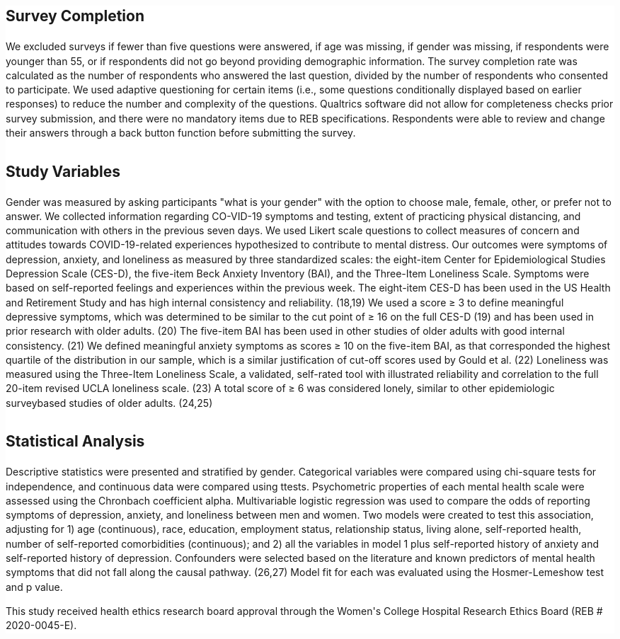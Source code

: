
## Survey Completion

We excluded surveys if fewer than five questions were answered, if age was missing, if gender was missing, if respondents were younger than 55, or if respondents did not go beyond providing demographic information. The survey completion rate was calculated as the number of respondents who answered the last question, divided by the number of respondents who consented to participate. We used adaptive questioning for certain items (i.e., some questions conditionally displayed based on earlier responses) to reduce the number and complexity of the questions. Qualtrics software did not allow for completeness checks prior survey submission, and there were no mandatory items due to REB specifications. Respondents were able to review and change their answers through a back button function before submitting the survey.


## Study Variables

Gender was measured by asking participants "what is your gender" with the option to choose male, female, other, or prefer not to answer. We collected information regarding CO-VID-19 symptoms and testing, extent of practicing physical distancing, and communication with others in the previous seven days. We used Likert scale questions to collect measures of concern and attitudes towards COVID-19-related experiences hypothesized to contribute to mental distress. Our outcomes were symptoms of depression, anxiety, and loneliness as measured by three standardized scales: the eight-item Center for Epidemiological Studies Depression Scale (CES-D), the five-item Beck Anxiety Inventory (BAI), and the Three-Item Loneliness Scale. Symptoms were based on self-reported feelings and experiences within the previous week. The eight-item CES-D has been used in the US Health and Retirement Study and has high internal consistency and reliability. (18,19) We used a score ≥ 3 to define meaningful depressive symptoms, which was determined to be similar to the cut point of ≥ 16 on the full CES-D (19) and has been used in prior research with older adults. (20) The five-item BAI has been used in other studies of older adults with good internal consistency. (21) We defined meaningful anxiety symptoms as scores ≥ 10 on the five-item BAI, as that corresponded the highest quartile of the distribution in our sample, which is a similar justification of cut-off scores used by Gould et al. (22) Loneliness was measured using the Three-Item Loneliness Scale, a validated, self-rated tool with illustrated reliability and correlation to the full 20-item revised UCLA loneliness scale. (23) A total score of ≥ 6 was considered lonely, similar to other epidemiologic surveybased studies of older adults. (24,25) 


## Statistical Analysis

Descriptive statistics were presented and stratified by gender. Categorical variables were compared using chi-square tests for independence, and continuous data were compared using ttests. Psychometric properties of each mental health scale were assessed using the Chronbach coefficient alpha. Multivariable logistic regression was used to compare the odds of reporting symptoms of depression, anxiety, and loneliness between men and women. Two models were created to test this association, adjusting for 1) age (continuous), race, education, employment status, relationship status, living alone, self-reported health, number of self-reported comorbidities (continuous); and 2) all the variables in model 1 plus self-reported history of anxiety and self-reported history of depression. Confounders were selected based on the literature and known predictors of mental health symptoms that did not fall along the causal pathway. (26,27) Model fit for each was evaluated using the Hosmer-Lemeshow test and p value.

This study received health ethics research board approval through the Women's College Hospital Research Ethics Board (REB # 2020-0045-E).
